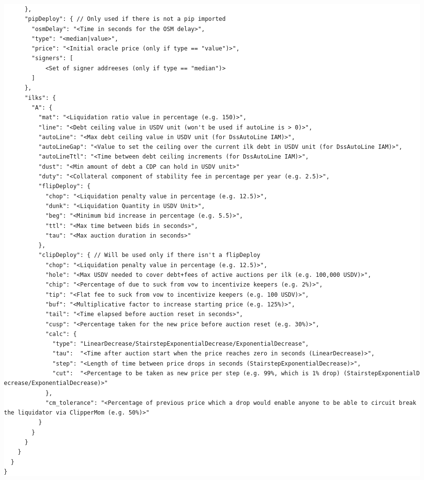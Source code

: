 ```
      },
      "pipDeploy": { // Only used if there is not a pip imported
        "osmDelay": "<Time in seconds for the OSM delay>",
        "type": "<median|value>",
        "price": "<Initial oracle price (only if type == "value")>",
        "signers": [
            <Set of signer addreeses (only if type == "median")>
        ]
      },
      "ilks": {
        "A": {
          "mat": "<Liquidation ratio value in percentage (e.g. 150)>",
          "line": "<Debt ceiling value in USDV unit (won't be used if autoLine is > 0)>",
          "autoLine": "<Max debt ceiling value in USDV unit (for DssAutoLine IAM)>",
          "autoLineGap": "<Value to set the ceiling over the current ilk debt in USDV unit (for DssAutoLine IAM)>",
          "autoLineTtl": "<Time between debt ceiling increments (for DssAutoLine IAM)>",
          "dust": "<Min amount of debt a CDP can hold in USDV unit>"
          "duty": "<Collateral component of stability fee in percentage per year (e.g. 2.5)>",
          "flipDeploy": {
            "chop": "<Liquidation penalty value in percentage (e.g. 12.5)>",
            "dunk": "<Liquidation Quantity in USDV Unit>",
            "beg": "<Minimum bid increase in percentage (e.g. 5.5)>",
            "ttl": "<Max time between bids in seconds>",
            "tau": "<Max auction duration in seconds>"
          },
          "clipDeploy": { // Will be used only if there isn't a flipDeploy
            "chop": "<Liquidation penalty value in percentage (e.g. 12.5)>",
            "hole": "<Max USDV needed to cover debt+fees of active auctions per ilk (e.g. 100,000 USDV)>",
            "chip": "<Percentage of due to suck from vow to incentivize keepers (e.g. 2%)>",
            "tip": "<Flat fee to suck from vow to incentivize keepers (e.g. 100 USDV)>",
            "buf": "<Multiplicative factor to increase starting price (e.g. 125%)>",
            "tail": "<Time elapsed before auction reset in seconds>",
            "cusp": "<Percentage taken for the new price before auction reset (e.g. 30%)>",
            "calc": {
              "type": "LinearDecrease/StairstepExponentialDecrease/ExponentialDecrease",
              "tau":  "<Time after auction start when the price reaches zero in seconds (LinearDecrease)>",
              "step": "<Length of time between price drops in seconds (StairstepExponentialDecrease)>",
              "cut":  "<Percentage to be taken as new price per step (e.g. 99%, which is 1% drop) (StairstepExponentialDecrease/ExponentialDecrease)>"
            },
            "cm_tolerance": "<Percentage of previous price which a drop would enable anyone to be able to circuit break the liquidator via ClipperMom (e.g. 50%)>"
          }
        }
      }
    }
  }
}
```
